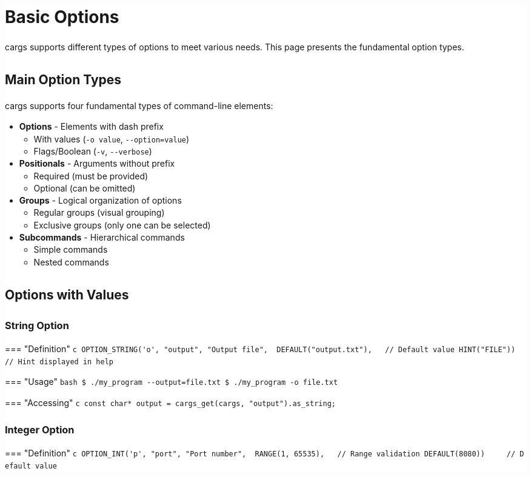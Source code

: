 # Basic Options

cargs supports different types of options to meet various needs. This page presents the fundamental option types.

## Main Option Types

cargs supports four fundamental types of command-line elements:

* **Options** - Elements with dash prefix
    * With values (`-o value`, `--option=value`)
    * Flags/Boolean (`-v`, `--verbose`)
* **Positionals** - Arguments without prefix
    * Required (must be provided)
    * Optional (can be omitted)
* **Groups** - Logical organization of options
    * Regular groups (visual grouping)
    * Exclusive groups (only one can be selected)
* **Subcommands** - Hierarchical commands
    * Simple commands
    * Nested commands

## Options with Values

### String Option

=== "Definition"
    ```c
    OPTION_STRING('o', "output", "Output file", 
                  DEFAULT("output.txt"),   // Default value
                  HINT("FILE"))            // Hint displayed in help
    ```

=== "Usage"
    ```bash
    $ ./my_program --output=file.txt
    $ ./my_program -o file.txt
    ```

=== "Accessing"
    ```c
    const char* output = cargs_get(cargs, "output").as_string;
    ```

### Integer Option

=== "Definition"
    ```c
    OPTION_INT('p', "port", "Port number", 
               RANGE(1, 65535),   // Range validation
               DEFAULT(8080))     // Default value
    ```
